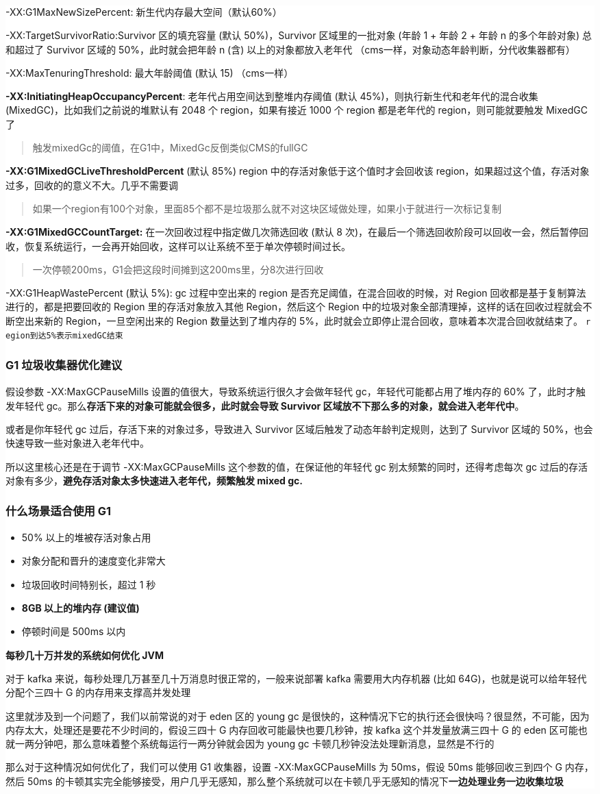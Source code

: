   -XX:G1MaxNewSizePercent: 新生代内存最大空间（默认60%）

  -XX:TargetSurvivorRatio:Survivor 区的填充容量 (默认 50%)，Survivor 区域里的一批对象 (年龄 1 + 年龄 2 + 年龄 n 的多个年龄对象) 总和超过了 Survivor 区域的 50%，此时就会把年龄 n (含) 以上的对象都放入老年代   （cms一样，对象动态年龄判断，分代收集器都有）

  -XX:MaxTenuringThreshold: 最大年龄阈值 (默认 15)     （cms一样）

  **-XX:InitiatingHeapOccupancyPercent**: 老年代占用空间达到整堆内存阈值 (默认 45%)，则执行新生代和老年代的混合收集 (MixedGC)，比如我们之前说的堆默认有 2048 个 region，如果有接近 1000 个 region 都是老年代的 region，则可能就要触发 MixedGC 了

> 触发mixedGc的阈值，在G1中，MixedGc反倒类似CMS的fullGC

 **-XX:G1MixedGCLiveThresholdPercent** (默认 85%)  region 中的存活对象低于这个值时才会回收该 region，如果超过这个值，存活对象过多，回收的的意义不大。几乎不需要调

> 如果一个region有100个对象，里面85个都不是垃圾那么就不对这块区域做处理，如果小于就进行一次标记复制

  **-XX:G1MixedGCCountTarget:** 在一次回收过程中指定做几次筛选回收 (默认 8 次)，在最后一个筛选回收阶段可以回收一会，然后暂停回收，恢复系统运行，一会再开始回收，这样可以让系统不至于单次停顿时间过长。

> 一次停顿200ms，G1会把这段时间摊到这200ms里，分8次进行回收

  -XX:G1HeapWastePercent (默认 5%): gc 过程中空出来的 region 是否充足阈值，在混合回收的时候，对 Region 回收都是基于复制算法进行的，都是把要回收的 Region 里的存活对象放入其他 Region，然后这个 Region 中的垃圾对象全部清理掉，这样的话在回收过程就会不断空出来新的 Region，一旦空闲出来的 Region 数量达到了堆内存的 5%，此时就会立即停止混合回收，意味着本次混合回收就结束了。  `region到达5%表示mixedGC结束`



### **G1 垃圾收集器优化建议**

假设参数 -XX:MaxGCPauseMills 设置的值很大，导致系统运行很久才会做年轻代 gc，年轻代可能都占用了堆内存的 60% 了，此时才触发年轻代 gc。那么**存活下来的对象可能就会很多，此时就会导致 Survivor 区域放不下那么多的对象，就会进入老年代中**。

或者是你年轻代 gc 过后，存活下来的对象过多，导致进入 Survivor 区域后触发了动态年龄判定规则，达到了 Survivor 区域的 50%，也会快速导致一些对象进入老年代中。

所以这里核心还是在于调节 -XX:MaxGCPauseMills 这个参数的值，在保证他的年轻代 gc 别太频繁的同时，还得考虑每次 gc 过后的存活对象有多少，**避免存活对象太多快速进入老年代，频繁触发 mixed gc.**



### **什么场景适合使用 G1**

- 50% 以上的堆被存活对象占用

- 对象分配和晋升的速度变化非常大

- 垃圾回收时间特别长，超过 1 秒

- **8GB 以上的堆内存 (建议值)**

- 停顿时间是 500ms 以内

**每秒几十万并发的系统如何优化 JVM**

对于 kafka 来说，每秒处理几万甚至几十万消息时很正常的，一般来说部署 kafka 需要用大内存机器 (比如 64G)，也就是说可以给年轻代分配个三四十 G 的内存用来支撑高并发处理

这里就涉及到一个问题了，我们以前常说的对于 eden 区的 young gc 是很快的，这种情况下它的执行还会很快吗？很显然，不可能，因为内存太大，处理还是要花不少时间的，假设三四十 G 内存回收可能最快也要几秒钟，按 kafka 这个并发量放满三四十 G 的 eden 区可能也就一两分钟吧，那么意味着整个系统每运行一两分钟就会因为 young gc 卡顿几秒钟没法处理新消息，显然是不行的

那么对于这种情况如何优化了，我们可以使用 G1 收集器，设置 -XX:MaxGCPauseMills 为 50ms，假设 50ms 能够回收三到四个 G 内存，然后 50ms 的卡顿其实完全能够接受，用户几乎无感知，那么整个系统就可以在卡顿几乎无感知的情况下**一边处理业务一边收集垃圾**
